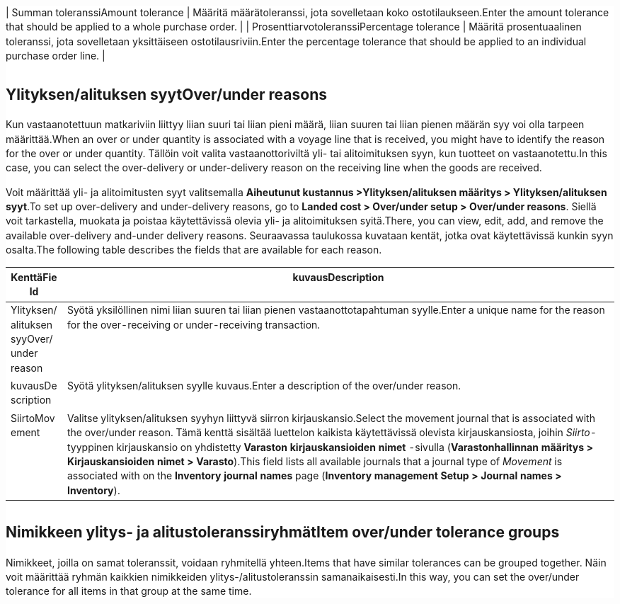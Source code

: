 | <span data-ttu-id="6c2fb-131">Summan toleranssi</span><span class="sxs-lookup"><span data-stu-id="6c2fb-131">Amount tolerance</span></span> | <span data-ttu-id="6c2fb-132">Määritä määrätoleranssi, jota sovelletaan koko ostotilaukseen.</span><span class="sxs-lookup"><span data-stu-id="6c2fb-132">Enter the amount tolerance that should be applied to a whole purchase order.</span></span> |
| <span data-ttu-id="6c2fb-133">Prosenttiarvotoleranssi</span><span class="sxs-lookup"><span data-stu-id="6c2fb-133">Percentage tolerance</span></span> | <span data-ttu-id="6c2fb-134">Määritä prosentuaalinen toleranssi, jota sovelletaan yksittäiseen ostotilausriviin.</span><span class="sxs-lookup"><span data-stu-id="6c2fb-134">Enter the percentage tolerance that should be applied to an individual purchase order line.</span></span> |

## <a name="overunder-reasons"></a><span data-ttu-id="6c2fb-135">Ylityksen/alituksen syyt</span><span class="sxs-lookup"><span data-stu-id="6c2fb-135">Over/under reasons</span></span>

<span data-ttu-id="6c2fb-136">Kun vastaanotettuun matkariviin liittyy liian suuri tai liian pieni määrä, liian suuren tai liian pienen määrän syy voi olla tarpeen määrittää.</span><span class="sxs-lookup"><span data-stu-id="6c2fb-136">When an over or under quantity is associated with a voyage line that is received, you might have to identify the reason for the over or under quantity.</span></span> <span data-ttu-id="6c2fb-137">Tällöin voit valita vastaanottoriviltä yli- tai alitoimituksen syyn, kun tuotteet on vastaanotettu.</span><span class="sxs-lookup"><span data-stu-id="6c2fb-137">In this case, you can select the over-delivery or under-delivery reason on the receiving line when the goods are received.</span></span>

<span data-ttu-id="6c2fb-138">Voit määrittää yli- ja alitoimitusten syyt valitsemalla **Aiheutunut kustannus \>Ylityksen/alituksen määritys \> Ylityksen/alituksen syyt**.</span><span class="sxs-lookup"><span data-stu-id="6c2fb-138">To set up over-delivery and under-delivery reasons, go to **Landed cost \> Over/under setup \> Over/under reasons**.</span></span> <span data-ttu-id="6c2fb-139">Siellä voit tarkastella, muokata ja poistaa käytettävissä olevia yli- ja alitoimituksen syitä.</span><span class="sxs-lookup"><span data-stu-id="6c2fb-139">There, you can view, edit, add, and remove the available over-delivery and-under delivery reasons.</span></span> <span data-ttu-id="6c2fb-140">Seuraavassa taulukossa kuvataan kentät, jotka ovat käytettävissä kunkin syyn osalta.</span><span class="sxs-lookup"><span data-stu-id="6c2fb-140">The following table describes the fields that are available for each reason.</span></span>

| <span data-ttu-id="6c2fb-141">Kenttä</span><span class="sxs-lookup"><span data-stu-id="6c2fb-141">Field</span></span> | <span data-ttu-id="6c2fb-142">kuvaus</span><span class="sxs-lookup"><span data-stu-id="6c2fb-142">Description</span></span> |
|---|---|
| <span data-ttu-id="6c2fb-143">Ylityksen/alituksen syy</span><span class="sxs-lookup"><span data-stu-id="6c2fb-143">Over/under reason</span></span> | <span data-ttu-id="6c2fb-144">Syötä yksilöllinen nimi liian suuren tai liian pienen vastaanottotapahtuman syylle.</span><span class="sxs-lookup"><span data-stu-id="6c2fb-144">Enter a unique name for the reason for the over-receiving or under-receiving transaction.</span></span> |
| <span data-ttu-id="6c2fb-145">kuvaus</span><span class="sxs-lookup"><span data-stu-id="6c2fb-145">Description</span></span> | <span data-ttu-id="6c2fb-146">Syötä ylityksen/alituksen syylle kuvaus.</span><span class="sxs-lookup"><span data-stu-id="6c2fb-146">Enter a description of the over/under reason.</span></span> |
| <span data-ttu-id="6c2fb-147">Siirto</span><span class="sxs-lookup"><span data-stu-id="6c2fb-147">Movement</span></span> | <span data-ttu-id="6c2fb-148">Valitse ylityksen/alituksen syyhyn liittyvä siirron kirjauskansio.</span><span class="sxs-lookup"><span data-stu-id="6c2fb-148">Select the movement journal that is associated with the over/under reason.</span></span> <span data-ttu-id="6c2fb-149">Tämä kenttä sisältää luettelon kaikista käytettävissä olevista kirjauskansiosta, joihin *Siirto*-tyyppinen kirjauskansio on yhdistetty **Varaston kirjauskansioiden nimet** -sivulla (**Varastonhallinnan määritys \> Kirjauskansioiden nimet \> Varasto**).</span><span class="sxs-lookup"><span data-stu-id="6c2fb-149">This field lists all available journals that a journal type of *Movement* is associated with on the **Inventory journal names** page (**Inventory management Setup \> Journal names \> Inventory**).</span></span> |

## <a name="item-overunder-tolerance-groups"></a><span data-ttu-id="6c2fb-150">Nimikkeen ylitys- ja alitustoleranssiryhmät</span><span class="sxs-lookup"><span data-stu-id="6c2fb-150">Item over/under tolerance groups</span></span>

<span data-ttu-id="6c2fb-151">Nimikkeet, joilla on samat toleranssit, voidaan ryhmitellä yhteen.</span><span class="sxs-lookup"><span data-stu-id="6c2fb-151">Items that have similar tolerances can be grouped together.</span></span> <span data-ttu-id="6c2fb-152">Näin voit määrittää ryhmän kaikkien nimikkeiden ylitys-/alitustoleranssin samanaikaisesti.</span><span class="sxs-lookup"><span data-stu-id="6c2fb-152">In this way, you can set the over/under tolerance for all items in that group at the same time.</span></span>

